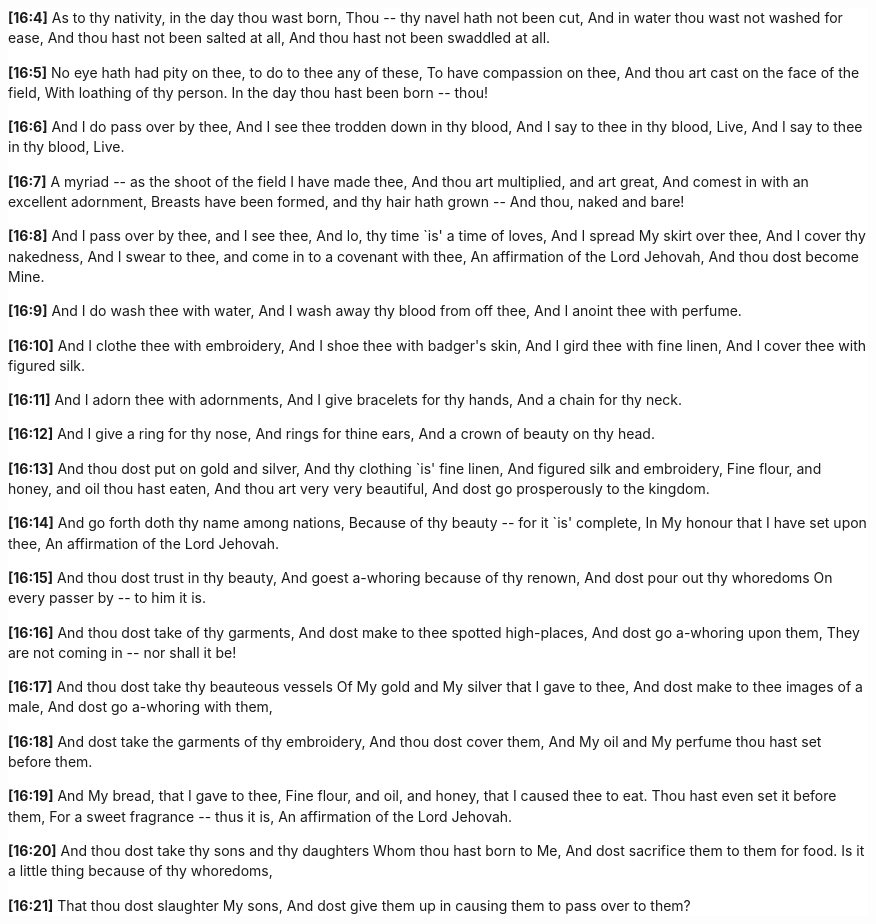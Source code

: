 **[16:4]** As to thy nativity, in the day thou wast born, Thou -- thy navel hath not been cut, And in water thou wast not washed for ease, And thou hast not been salted at all, And thou hast not been swaddled at all.

**[16:5]** No eye hath had pity on thee, to do to thee any of these, To have compassion on thee, And thou art cast on the face of the field, With loathing of thy person. In the day thou hast been born -- thou!

**[16:6]** And I do pass over by thee, And I see thee trodden down in thy blood, And I say to thee in thy blood, Live, And I say to thee in thy blood, Live.

**[16:7]** A myriad -- as the shoot of the field I have made thee, And thou art multiplied, and art great, And comest in with an excellent adornment, Breasts have been formed, and thy hair hath grown -- And thou, naked and bare!

**[16:8]** And I pass over by thee, and I see thee, And lo, thy time \`is' a time of loves, And I spread My skirt over thee, And I cover thy nakedness, And I swear to thee, and come in to a covenant with thee, An affirmation of the Lord Jehovah, And thou dost become Mine.

**[16:9]** And I do wash thee with water, And I wash away thy blood from off thee, And I anoint thee with perfume.

**[16:10]** And I clothe thee with embroidery, And I shoe thee with badger's skin, And I gird thee with fine linen, And I cover thee with figured silk.

**[16:11]** And I adorn thee with adornments, And I give bracelets for thy hands, And a chain for thy neck.

**[16:12]** And I give a ring for thy nose, And rings for thine ears, And a crown of beauty on thy head.

**[16:13]** And thou dost put on gold and silver, And thy clothing \`is' fine linen, And figured silk and embroidery, Fine flour, and honey, and oil thou hast eaten, And thou art very very beautiful, And dost go prosperously to the kingdom.

**[16:14]** And go forth doth thy name among nations, Because of thy beauty -- for it \`is' complete, In My honour that I have set upon thee, An affirmation of the Lord Jehovah.

**[16:15]** And thou dost trust in thy beauty, And goest a-whoring because of thy renown, And dost pour out thy whoredoms On every passer by -- to him it is.

**[16:16]** And thou dost take of thy garments, And dost make to thee spotted high-places, And dost go a-whoring upon them, They are not coming in -- nor shall it be!

**[16:17]** And thou dost take thy beauteous vessels Of My gold and My silver that I gave to thee, And dost make to thee images of a male, And dost go a-whoring with them,

**[16:18]** And dost take the garments of thy embroidery, And thou dost cover them, And My oil and My perfume thou hast set before them.

**[16:19]** And My bread, that I gave to thee, Fine flour, and oil, and honey, that I caused thee to eat. Thou hast even set it before them, For a sweet fragrance -- thus it is, An affirmation of the Lord Jehovah.

**[16:20]** And thou dost take thy sons and thy daughters Whom thou hast born to Me, And dost sacrifice them to them for food. Is it a little thing because of thy whoredoms,

**[16:21]** That thou dost slaughter My sons, And dost give them up in causing them to pass over to them?
